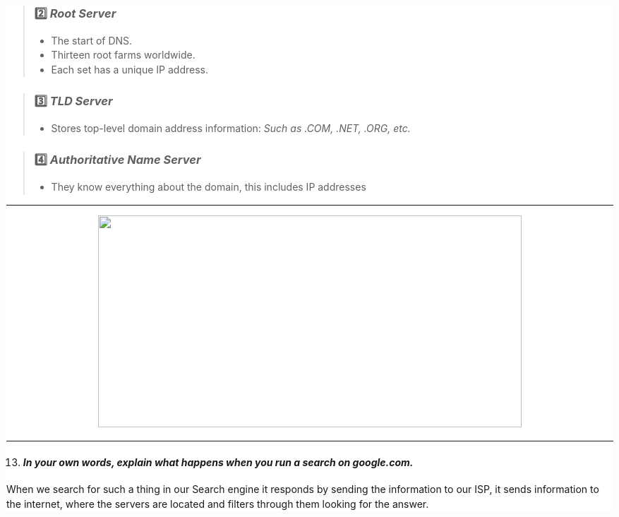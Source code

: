  > ### 2️⃣ ***Root Server***
 > - The start of DNS.
 > - Thirteen root farms worldwide.
 > - Each set has a unique IP address. 

 > ### 3️⃣ ***TLD Server***
 > - Stores top-level domain address information: 
 *Such as .COM, .NET, .ORG, etc.*
 
 > ### 4️⃣ ***Authoritative Name Server*** 
 > - They know everything about the domain, this includes IP addresses
 
  ---
 
 
 <center><img src="https://imagizer.imageshack.com/img924/3232/RGrlPj.jpg" width="600" height="300"></center>

 --- 
 
 
 13. #### ***In your own words, explain what happens when you run a search on google.com.***
   When we search for such a thing in our Search engine it responds by sending the information to our ISP, it sends information to the internet, where the servers are located and filters through them looking for the answer.
 
 
